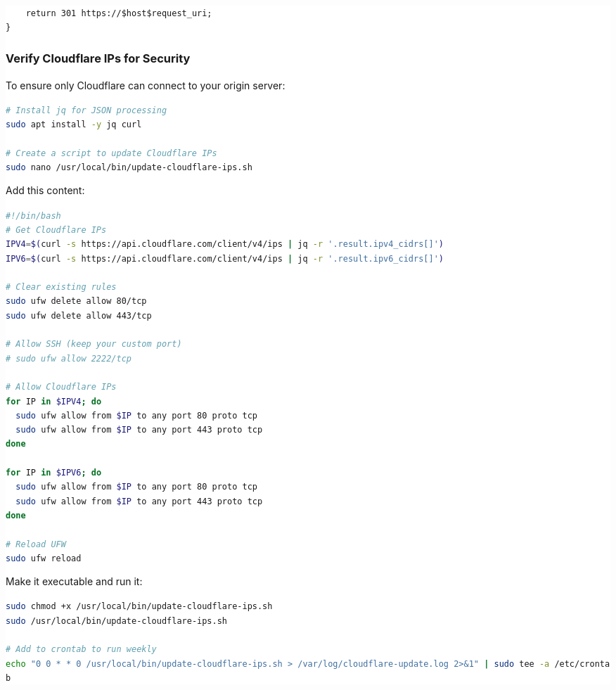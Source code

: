 ```nginx
    return 301 https://$host$request_uri;
}
```

### Verify Cloudflare IPs for Security

To ensure only Cloudflare can connect to your origin server:

```bash
# Install jq for JSON processing
sudo apt install -y jq curl

# Create a script to update Cloudflare IPs
sudo nano /usr/local/bin/update-cloudflare-ips.sh
```

Add this content:
```bash
#!/bin/bash
# Get Cloudflare IPs
IPV4=$(curl -s https://api.cloudflare.com/client/v4/ips | jq -r '.result.ipv4_cidrs[]')
IPV6=$(curl -s https://api.cloudflare.com/client/v4/ips | jq -r '.result.ipv6_cidrs[]')

# Clear existing rules
sudo ufw delete allow 80/tcp
sudo ufw delete allow 443/tcp

# Allow SSH (keep your custom port)
# sudo ufw allow 2222/tcp

# Allow Cloudflare IPs
for IP in $IPV4; do
  sudo ufw allow from $IP to any port 80 proto tcp
  sudo ufw allow from $IP to any port 443 proto tcp
done

for IP in $IPV6; do
  sudo ufw allow from $IP to any port 80 proto tcp
  sudo ufw allow from $IP to any port 443 proto tcp
done

# Reload UFW
sudo ufw reload
```

Make it executable and run it:
```bash
sudo chmod +x /usr/local/bin/update-cloudflare-ips.sh
sudo /usr/local/bin/update-cloudflare-ips.sh

# Add to crontab to run weekly
echo "0 0 * * 0 /usr/local/bin/update-cloudflare-ips.sh > /var/log/cloudflare-update.log 2>&1" | sudo tee -a /etc/crontab
```
